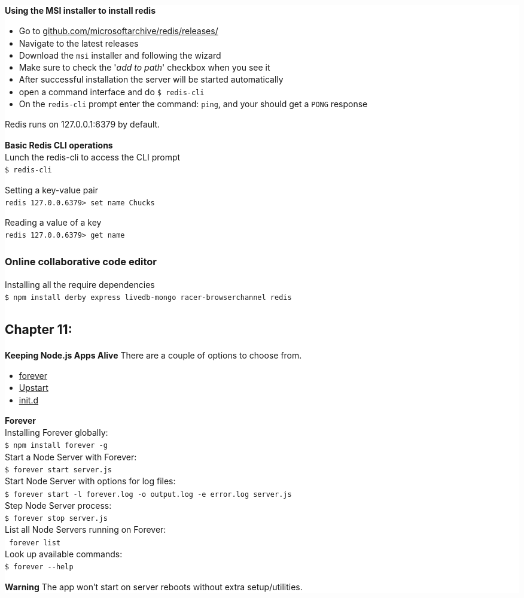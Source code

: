 __Using the MSI installer to install redis__  
* Go to [github.com/microsoftarchive/redis/releases/](https://github.com/microsoftarchive/redis/releases)  
* Navigate to the latest releases  
* Download the `msi` installer and following the wizard  
* Make sure to check the '_add to path_' checkbox when you see it  
* After successful installation the server will be started automatically    
* open a command interface and do `$ redis-cli`  
* On the `redis-cli` prompt enter the command: `ping`, and your should get a `PONG` response     

Redis runs  on 127.0.0.1:6379 by default.  

__Basic Redis CLI operations__  
Lunch the redis-cli to access the CLI prompt    
`$ redis-cli`

Setting a key-value pair  
`redis 127.0.0.6379> set name Chucks`  

Reading a value of a key    
`redis 127.0.0.6379> get name`

### Online collaborative code editor  
Installing all the require dependencies  
`$ npm install derby express livedb-mongo racer-browserchannel redis`  


## Chapter 11:
__Keeping Node.js Apps Alive__
There are a couple of options to choose from.  
* [forever](https://github.com/foreversd/forever)
* [Upstart](http://upstart.ubuntu.com/)
* [init.d](https://www.unix.com/man-page/opensolaris/4/init.d)  

__Forever__  
Installing Forever globally:      
`$ npm install forever -g`     
Start a Node Server with Forever:       
`$ forever start server.js`    
Start Node Server with options for log files:      
`$ forever start -l forever.log -o output.log -e error.log server.js`  
Step Node Server process:      
`$ forever stop server.js`    
List all Node Servers running on Forever:    
` forever list`  
Look up available commands:  
`$ forever --help`   

__Warning__ The app won’t start on server reboots without extra setup/utilities.
